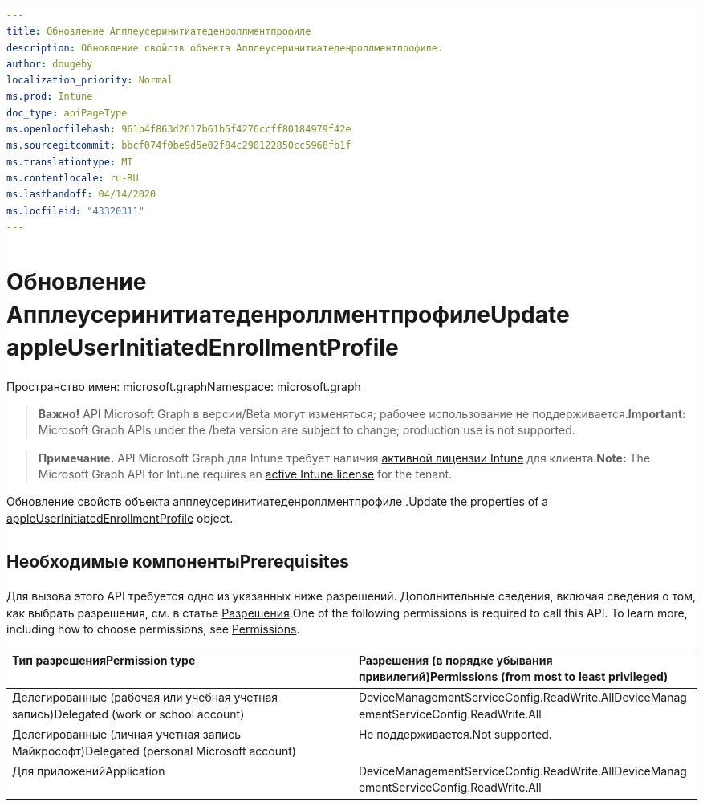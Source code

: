 ```yaml
---
title: Обновление Апплеусеринитиатеденроллментпрофиле
description: Обновление свойств объекта Апплеусеринитиатеденроллментпрофиле.
author: dougeby
localization_priority: Normal
ms.prod: Intune
doc_type: apiPageType
ms.openlocfilehash: 961b4f863d2617b61b5f4276ccff80184979f42e
ms.sourcegitcommit: bbcf074f0be9d5e02f84c290122850cc5968fb1f
ms.translationtype: MT
ms.contentlocale: ru-RU
ms.lasthandoff: 04/14/2020
ms.locfileid: "43320311"
---
```

# <a name="update-appleuserinitiatedenrollmentprofile"></a><span data-ttu-id="5ae09-103">Обновление Апплеусеринитиатеденроллментпрофиле</span><span class="sxs-lookup"><span data-stu-id="5ae09-103">Update appleUserInitiatedEnrollmentProfile</span></span>

<span data-ttu-id="5ae09-104">Пространство имен: microsoft.graph</span><span class="sxs-lookup"><span data-stu-id="5ae09-104">Namespace: microsoft.graph</span></span>

> <span data-ttu-id="5ae09-105">**Важно!** API Microsoft Graph в версии/Beta могут изменяться; рабочее использование не поддерживается.</span><span class="sxs-lookup"><span data-stu-id="5ae09-105">**Important:** Microsoft Graph APIs under the /beta version are subject to change; production use is not supported.</span></span>

> <span data-ttu-id="5ae09-106">**Примечание.** API Microsoft Graph для Intune требует наличия [активной лицензии Intune](https://go.microsoft.com/fwlink/?linkid=839381) для клиента.</span><span class="sxs-lookup"><span data-stu-id="5ae09-106">**Note:** The Microsoft Graph API for Intune requires an [active Intune license](https://go.microsoft.com/fwlink/?linkid=839381) for the tenant.</span></span>

<span data-ttu-id="5ae09-107">Обновление свойств объекта [апплеусеринитиатеденроллментпрофиле](../resources/intune-enrollment-appleuserinitiatedenrollmentprofile.md) .</span><span class="sxs-lookup"><span data-stu-id="5ae09-107">Update the properties of a [appleUserInitiatedEnrollmentProfile](../resources/intune-enrollment-appleuserinitiatedenrollmentprofile.md) object.</span></span>

## <a name="prerequisites"></a><span data-ttu-id="5ae09-108">Необходимые компоненты</span><span class="sxs-lookup"><span data-stu-id="5ae09-108">Prerequisites</span></span>
<span data-ttu-id="5ae09-p101">Для вызова этого API требуется одно из указанных ниже разрешений. Дополнительные сведения, включая сведения о том, как выбрать разрешения, см. в статье [Разрешения](/graph/permissions-reference).</span><span class="sxs-lookup"><span data-stu-id="5ae09-p101">One of the following permissions is required to call this API. To learn more, including how to choose permissions, see [Permissions](/graph/permissions-reference).</span></span>

|<span data-ttu-id="5ae09-111">Тип разрешения</span><span class="sxs-lookup"><span data-stu-id="5ae09-111">Permission type</span></span>|<span data-ttu-id="5ae09-112">Разрешения (в порядке убывания привилегий)</span><span class="sxs-lookup"><span data-stu-id="5ae09-112">Permissions (from most to least privileged)</span></span>|
|:---|:---|
|<span data-ttu-id="5ae09-113">Делегированные (рабочая или учебная учетная запись)</span><span class="sxs-lookup"><span data-stu-id="5ae09-113">Delegated (work or school account)</span></span>|<span data-ttu-id="5ae09-114">DeviceManagementServiceConfig.ReadWrite.All</span><span class="sxs-lookup"><span data-stu-id="5ae09-114">DeviceManagementServiceConfig.ReadWrite.All</span></span>|
|<span data-ttu-id="5ae09-115">Делегированные (личная учетная запись Майкрософт)</span><span class="sxs-lookup"><span data-stu-id="5ae09-115">Delegated (personal Microsoft account)</span></span>|<span data-ttu-id="5ae09-116">Не поддерживается.</span><span class="sxs-lookup"><span data-stu-id="5ae09-116">Not supported.</span></span>|
|<span data-ttu-id="5ae09-117">Для приложений</span><span class="sxs-lookup"><span data-stu-id="5ae09-117">Application</span></span>|<span data-ttu-id="5ae09-118">DeviceManagementServiceConfig.ReadWrite.All</span><span class="sxs-lookup"><span data-stu-id="5ae09-118">DeviceManagementServiceConfig.ReadWrite.All</span></span>|
